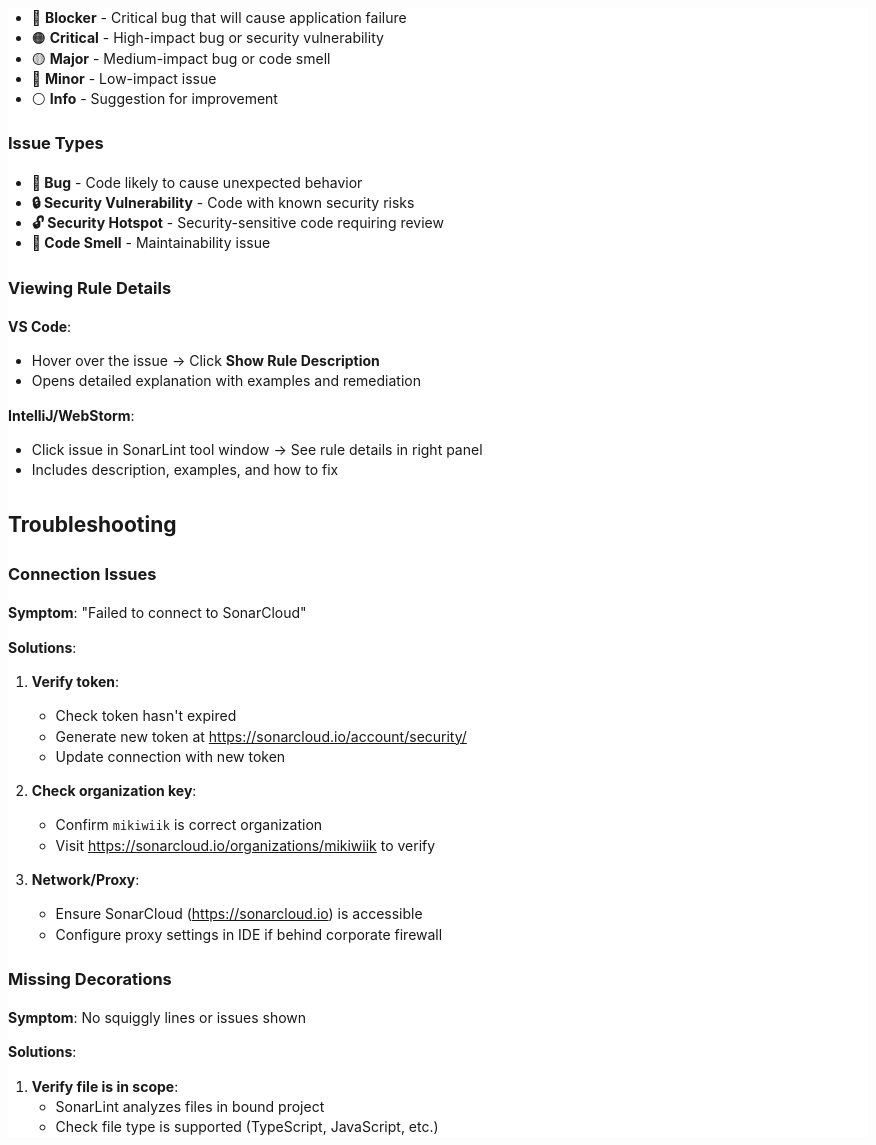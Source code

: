 - 🔴 **Blocker** - Critical bug that will cause application failure
- 🟠 **Critical** - High-impact bug or security vulnerability
- 🟡 **Major** - Medium-impact bug or code smell
- 🔵 **Minor** - Low-impact issue
- ⚪ **Info** - Suggestion for improvement

### Issue Types

- **🐛 Bug** - Code likely to cause unexpected behavior
- **🔒 Security Vulnerability** - Code with known security risks
- **🔓 Security Hotspot** - Security-sensitive code requiring review
- **💨 Code Smell** - Maintainability issue

### Viewing Rule Details

**VS Code**:

- Hover over the issue → Click **Show Rule Description**
- Opens detailed explanation with examples and remediation

**IntelliJ/WebStorm**:

- Click issue in SonarLint tool window → See rule details in right panel
- Includes description, examples, and how to fix

## Troubleshooting

### Connection Issues

**Symptom**: "Failed to connect to SonarCloud"

**Solutions**:

1. **Verify token**:
   - Check token hasn't expired
   - Generate new token at <https://sonarcloud.io/account/security/>
   - Update connection with new token

2. **Check organization key**:
   - Confirm `mikiwiik` is correct organization
   - Visit <https://sonarcloud.io/organizations/mikiwiik> to verify

3. **Network/Proxy**:
   - Ensure SonarCloud (<https://sonarcloud.io>) is accessible
   - Configure proxy settings in IDE if behind corporate firewall

### Missing Decorations

**Symptom**: No squiggly lines or issues shown

**Solutions**:

1. **Verify file is in scope**:
   - SonarLint analyzes files in bound project
   - Check file type is supported (TypeScript, JavaScript, etc.)
